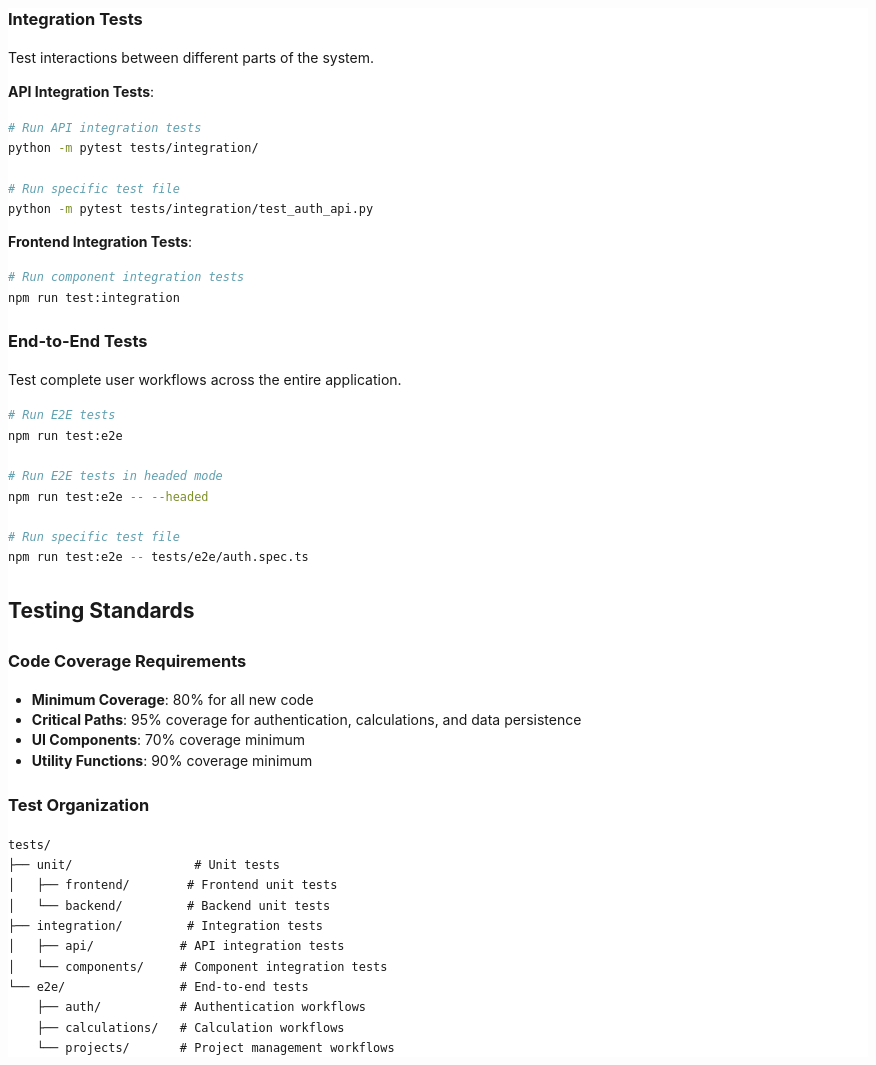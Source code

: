 ### Integration Tests
Test interactions between different parts of the system.

**API Integration Tests**:
```bash
# Run API integration tests
python -m pytest tests/integration/

# Run specific test file
python -m pytest tests/integration/test_auth_api.py
```

**Frontend Integration Tests**:
```bash
# Run component integration tests
npm run test:integration
```

### End-to-End Tests
Test complete user workflows across the entire application.

```bash
# Run E2E tests
npm run test:e2e

# Run E2E tests in headed mode
npm run test:e2e -- --headed

# Run specific test file
npm run test:e2e -- tests/e2e/auth.spec.ts
```

## Testing Standards

### Code Coverage Requirements
- **Minimum Coverage**: 80% for all new code
- **Critical Paths**: 95% coverage for authentication, calculations, and data persistence
- **UI Components**: 70% coverage minimum
- **Utility Functions**: 90% coverage minimum

### Test Organization
```
tests/
├── unit/                 # Unit tests
│   ├── frontend/        # Frontend unit tests
│   └── backend/         # Backend unit tests
├── integration/         # Integration tests
│   ├── api/            # API integration tests
│   └── components/     # Component integration tests
└── e2e/                # End-to-end tests
    ├── auth/           # Authentication workflows
    ├── calculations/   # Calculation workflows
    └── projects/       # Project management workflows
```
